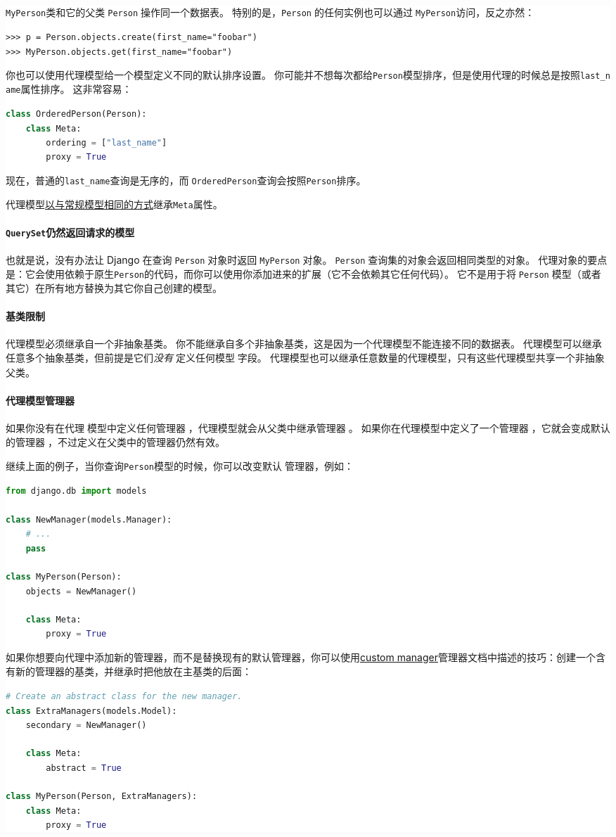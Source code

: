 `MyPerson`类和它的父类 `Person` 操作同一个数据表。 特别的是，`Person` 的任何实例也可以通过 `MyPerson`访问，反之亦然：

```shell
>>> p = Person.objects.create(first_name="foobar")
>>> MyPerson.objects.get(first_name="foobar")
```

你也可以使用代理模型给一个模型定义不同的默认排序设置。 你可能并不想每次都给`Person`模型排序，但是使用代理的时候总是按照`last_name`属性排序。 这非常容易：

```python
class OrderedPerson(Person):
    class Meta:
        ordering = ["last_name"]
        proxy = True
```

现在，普通的`last_name`查询是无序的，而 `OrderedPerson`查询会按照`Person`排序。

代理模型[以与常规模型相同的方式](https://yiyibooks.cn/__trs__/xx/Django_1.11.6/topics/db/models.html#meta-and-multi-table-inheritance)继承`Meta`属性。

#### `QuerySet`仍然返回请求的模型

也就是说，没有办法让 Django 在查询 `Person` 对象时返回 `MyPerson` 对象。 `Person` 查询集的对象会返回相同类型的对象。 代理对象的要点是：它会使用依赖于原生`Person`的代码，而你可以使用你添加进来的扩展（它不会依赖其它任何代码）。 它不是用于将 `Person` 模型（或者其它）在所有地方替换为其它你自己创建的模型。

#### 基类限制

代理模型必须继承自一个非抽象基类。 你不能继承自多个非抽象基类，这是因为一个代理模型不能连接不同的数据表。 代理模型可以继承任意多个抽象基类，但前提是它们*没有* 定义任何模型 字段。 代理模型也可以继承任意数量的代理模型，只有这些代理模型共享一个非抽象父类。

#### 代理模型管理器

如果你没有在代理 模型中定义任何管理器 ，代理模型就会从父类中继承管理器 。 如果你在代理模型中定义了一个管理器 ，它就会变成默认的管理器 ，不过定义在父类中的管理器仍然有效。

继续上面的例子，当你查询`Person`模型的时候，你可以改变默认 管理器，例如：

```python
from django.db import models

class NewManager(models.Manager):
    # ...
    pass

class MyPerson(Person):
    objects = NewManager()

    class Meta:
        proxy = True
```

如果你想要向代理中添加新的管理器，而不是替换现有的默认管理器，你可以使用[custom manager](https://yiyibooks.cn/__trs__/xx/Django_1.11.6/topics/db/managers.html#custom-managers-and-inheritance)管理器文档中描述的技巧：创建一个含有新的管理器的基类，并继承时把他放在主基类的后面：

```python
# Create an abstract class for the new manager.
class ExtraManagers(models.Model):
    secondary = NewManager()

    class Meta:
        abstract = True

class MyPerson(Person, ExtraManagers):
    class Meta:
        proxy = True
```
